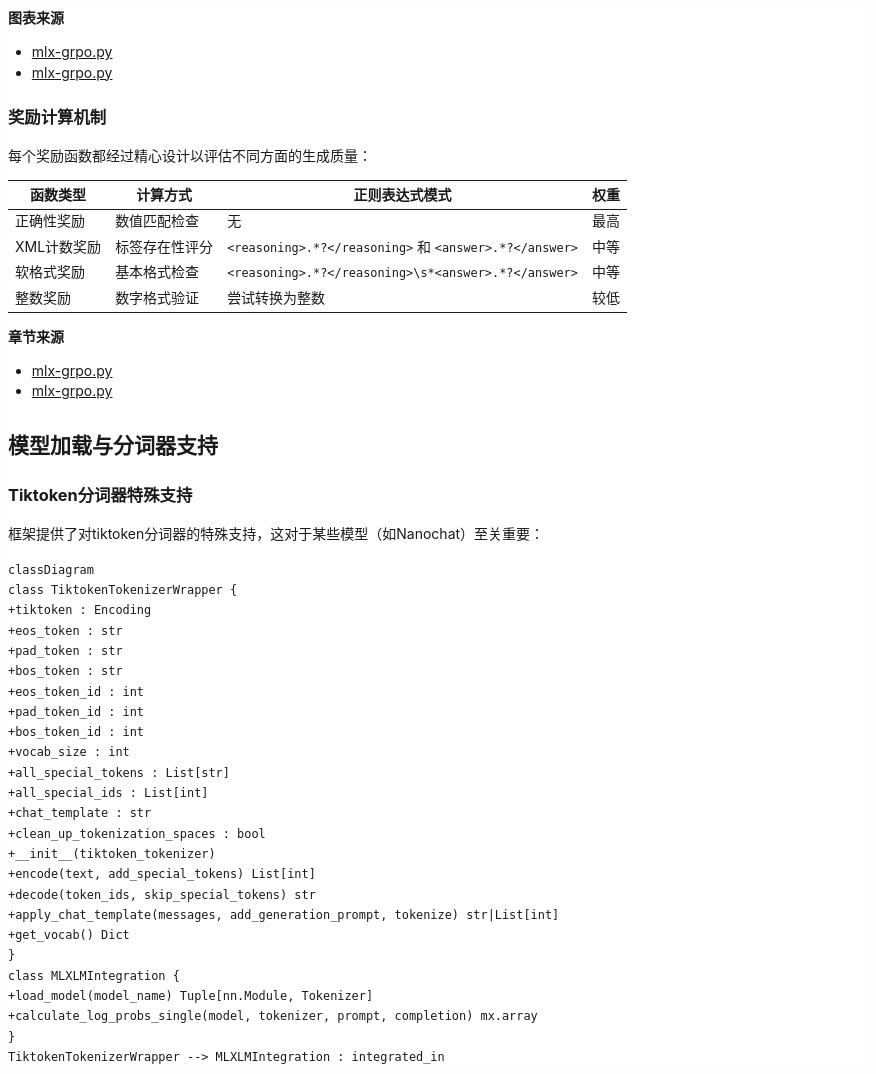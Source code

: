 **图表来源**
- [mlx-grpo.py](file://mlx-grpo.py#L85-L150)
- [mlx-grpo.py](file://mlx-grpo.py#L600-L700)

### 奖励计算机制

每个奖励函数都经过精心设计以评估不同方面的生成质量：

| 函数类型 | 计算方式 | 正则表达式模式 | 权重 |
|----------|----------|----------------|------|
| 正确性奖励 | 数值匹配检查 | 无 | 最高 |
| XML计数奖励 | 标签存在性评分 | `<reasoning>.*?</reasoning>` 和 `<answer>.*?</answer>` | 中等 |
| 软格式奖励 | 基本格式检查 | `<reasoning>.*?</reasoning>\s*<answer>.*?</answer>` | 中等 |
| 整数奖励 | 数字格式验证 | 尝试转换为整数 | 较低 |

**章节来源**
- [mlx-grpo.py](file://mlx-grpo.py#L85-L150)
- [mlx-grpo.py](file://mlx-grpo.py#L600-L700)

## 模型加载与分词器支持

### Tiktoken分词器特殊支持

框架提供了对tiktoken分词器的特殊支持，这对于某些模型（如Nanochat）至关重要：

```mermaid
classDiagram
class TiktokenTokenizerWrapper {
+tiktoken : Encoding
+eos_token : str
+pad_token : str
+bos_token : str
+eos_token_id : int
+pad_token_id : int
+bos_token_id : int
+vocab_size : int
+all_special_tokens : List[str]
+all_special_ids : List[int]
+chat_template : str
+clean_up_tokenization_spaces : bool
+__init__(tiktoken_tokenizer)
+encode(text, add_special_tokens) List[int]
+decode(token_ids, skip_special_tokens) str
+apply_chat_template(messages, add_generation_prompt, tokenize) str|List[int]
+get_vocab() Dict
}
class MLXLMIntegration {
+load_model(model_name) Tuple[nn.Module, Tokenizer]
+calculate_log_probs_single(model, tokenizer, prompt, completion) mx.array
}
TiktokenTokenizerWrapper --> MLXLMIntegration : integrated_in
```
